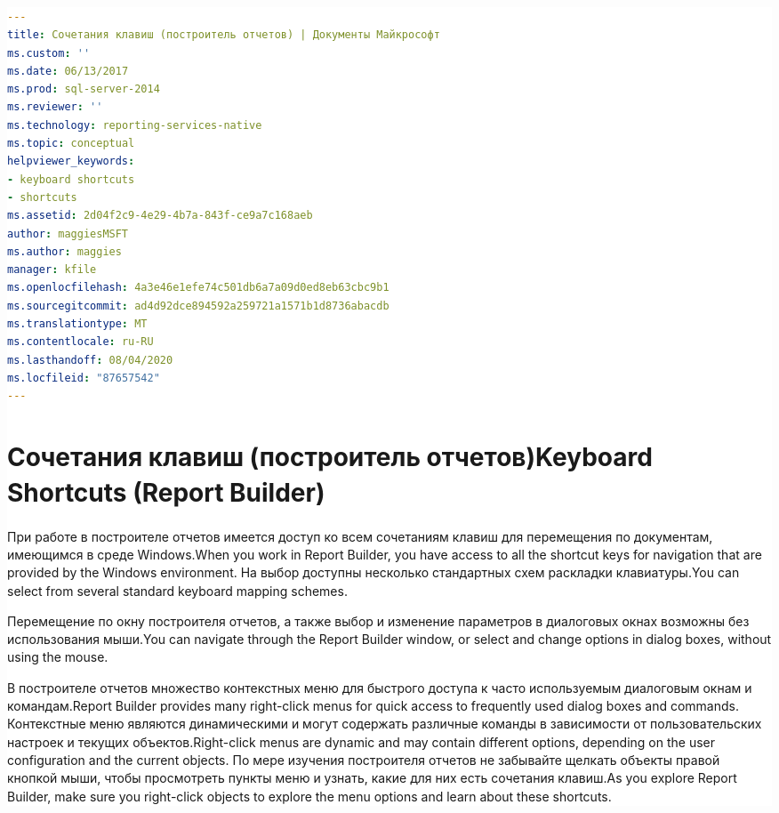 ```yaml
---
title: Сочетания клавиш (построитель отчетов) | Документы Майкрософт
ms.custom: ''
ms.date: 06/13/2017
ms.prod: sql-server-2014
ms.reviewer: ''
ms.technology: reporting-services-native
ms.topic: conceptual
helpviewer_keywords:
- keyboard shortcuts
- shortcuts
ms.assetid: 2d04f2c9-4e29-4b7a-843f-ce9a7c168aeb
author: maggiesMSFT
ms.author: maggies
manager: kfile
ms.openlocfilehash: 4a3e46e1efe74c501db6a7a09d0ed8eb63cbc9b1
ms.sourcegitcommit: ad4d92dce894592a259721a1571b1d8736abacdb
ms.translationtype: MT
ms.contentlocale: ru-RU
ms.lasthandoff: 08/04/2020
ms.locfileid: "87657542"
---
```

# <a name="keyboard-shortcuts-report-builder"></a><span data-ttu-id="991ad-102">Сочетания клавиш (построитель отчетов)</span><span class="sxs-lookup"><span data-stu-id="991ad-102">Keyboard Shortcuts (Report Builder)</span></span>
  <span data-ttu-id="991ad-103">При работе в построителе отчетов имеется доступ ко всем сочетаниям клавиш для перемещения по документам, имеющимся в среде Windows.</span><span class="sxs-lookup"><span data-stu-id="991ad-103">When you work in Report Builder, you have access to all the shortcut keys for navigation that are provided by the Windows environment.</span></span> <span data-ttu-id="991ad-104">На выбор доступны несколько стандартных схем раскладки клавиатуры.</span><span class="sxs-lookup"><span data-stu-id="991ad-104">You can select from several standard keyboard mapping schemes.</span></span>  
  
 <span data-ttu-id="991ad-105">Перемещение по окну построителя отчетов, а также выбор и изменение параметров в диалоговых окнах возможны без использования мыши.</span><span class="sxs-lookup"><span data-stu-id="991ad-105">You can navigate through the Report Builder window, or select and change options in dialog boxes, without using the mouse.</span></span>  
  
 <span data-ttu-id="991ad-106">В построителе отчетов множество контекстных меню для быстрого доступа к часто используемым диалоговым окнам и командам.</span><span class="sxs-lookup"><span data-stu-id="991ad-106">Report Builder provides many right-click menus for quick access to frequently used dialog boxes and commands.</span></span> <span data-ttu-id="991ad-107">Контекстные меню являются динамическими и могут содержать различные команды в зависимости от пользовательских настроек и текущих объектов.</span><span class="sxs-lookup"><span data-stu-id="991ad-107">Right-click menus are dynamic and may contain different options, depending on the user configuration and the current objects.</span></span> <span data-ttu-id="991ad-108">По мере изучения построителя отчетов не забывайте щелкать объекты правой кнопкой мыши, чтобы просмотреть пункты меню и узнать, какие для них есть сочетания клавиш.</span><span class="sxs-lookup"><span data-stu-id="991ad-108">As you explore Report Builder, make sure you right-click objects to explore the menu options and learn about these shortcuts.</span></span>  
  